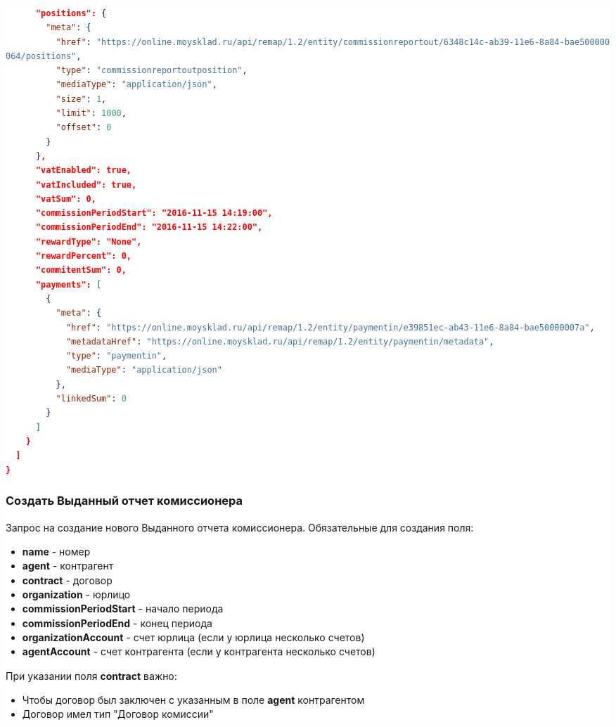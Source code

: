 ```json
      "positions": {
        "meta": {
          "href": "https://online.moysklad.ru/api/remap/1.2/entity/commissionreportout/6348c14c-ab39-11e6-8a84-bae500000064/positions",
          "type": "commissionreportoutposition",
          "mediaType": "application/json",
          "size": 1,
          "limit": 1000,
          "offset": 0
        }
      },
      "vatEnabled": true,
      "vatIncluded": true,
      "vatSum": 0,
      "commissionPeriodStart": "2016-11-15 14:19:00",
      "commissionPeriodEnd": "2016-11-15 14:22:00",
      "rewardType": "None",
      "rewardPercent": 0,
      "commitentSum": 0,
      "payments": [
        {
          "meta": {
            "href": "https://online.moysklad.ru/api/remap/1.2/entity/paymentin/e39851ec-ab43-11e6-8a84-bae50000007a",
            "metadataHref": "https://online.moysklad.ru/api/remap/1.2/entity/paymentin/metadata",
            "type": "paymentin",
            "mediaType": "application/json"
          },
          "linkedSum": 0
        }
      ]
    }
  ]
}
```

### Создать Выданный отчет комиссионера 
Запрос на создание нового Выданного отчета комиссионера.
Обязательные для создания поля:

+ **name** - номер
+ **agent** - контрагент
+ **contract** - договор
+ **organization** - юрлицо
+ **commissionPeriodStart** - начало периода
+ **commissionPeriodEnd** - конец периода
+ **organizationAccount** - счет юрлица (если у юрлица несколько счетов)
+ **agentAccount** - счет контрагента (если у контрагента несколько счетов)

При указании поля **contract** важно:

+ Чтобы договор был заключен с указанным в поле **agent** контрагентом
+ Договор имел тип "Договор комиссии"
